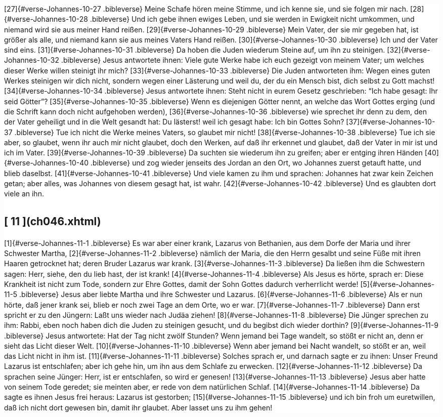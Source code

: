 [27]{#verse-Johannes-10-27 .bibleverse} Meine Schafe hören meine Stimme, und ich kenne sie, und sie folgen mir nach. 
[28]{#verse-Johannes-10-28 .bibleverse} Und ich gebe ihnen ewiges Leben, und sie werden in Ewigkeit nicht umkommen, und niemand wird sie aus meiner Hand reißen. 
[29]{#verse-Johannes-10-29 .bibleverse} Mein Vater, der sie mir gegeben hat, ist größer als alle, und niemand kann sie aus meines Vaters Hand reißen. 
[30]{#verse-Johannes-10-30 .bibleverse} Ich und der Vater sind eins. 
[31]{#verse-Johannes-10-31 .bibleverse} Da hoben die Juden wiederum Steine auf, um ihn zu steinigen. 
[32]{#verse-Johannes-10-32 .bibleverse} Jesus antwortete ihnen: Viele gute Werke habe ich euch gezeigt von meinem Vater; um welches dieser Werke willen steinigt ihr mich? 
[33]{#verse-Johannes-10-33 .bibleverse} Die Juden antworteten ihm: Wegen eines guten Werkes steinigen wir dich nicht, sondern wegen einer Lästerung und weil du, der du ein Mensch bist, dich selbst zu Gott machst! 
[34]{#verse-Johannes-10-34 .bibleverse} Jesus antwortete ihnen: Steht nicht in eurem Gesetz geschrieben: “Ich habe gesagt: Ihr seid Götter”? 
[35]{#verse-Johannes-10-35 .bibleverse} Wenn es diejenigen Götter nennt, an welche das Wort Gottes erging (und die Schrift kann doch nicht aufgehoben werden), 
[36]{#verse-Johannes-10-36 .bibleverse} wie sprechet ihr denn zu dem, den der Vater geheiligt und in die Welt gesandt hat: Du lästerst! weil ich gesagt habe: Ich bin Gottes Sohn? 
[37]{#verse-Johannes-10-37 .bibleverse} Tue ich nicht die Werke meines Vaters, so glaubet mir nicht! 
[38]{#verse-Johannes-10-38 .bibleverse} Tue ich sie aber, so glaubet, wenn ihr auch mir nicht glaubet, doch den Werken, auf daß ihr erkennet und glaubet, daß der Vater in mir ist und ich im Vater. 
[39]{#verse-Johannes-10-39 .bibleverse} Da suchten sie wiederum ihn zu greifen; aber er entging ihren Händen 
[40]{#verse-Johannes-10-40 .bibleverse} und zog wieder jenseits des Jordan an den Ort, wo Johannes zuerst getauft hatte, und blieb daselbst. 
[41]{#verse-Johannes-10-41 .bibleverse} Und viele kamen zu ihm und sprachen: Johannes hat zwar kein Zeichen getan; aber alles, was Johannes von diesem gesagt hat, ist wahr. 
[42]{#verse-Johannes-10-42 .bibleverse} Und es glaubten dort viele an ihn. 

<h2 class="chaptertitle">[&nbsp;11&nbsp;](ch046.xhtml)<span><span id="chapter-Johannes-11"></span></span></h2>
 
[1]{#verse-Johannes-11-1 .bibleverse} Es war aber einer krank, Lazarus von Bethanien, aus dem Dorfe der Maria und ihrer Schwester Martha, 
[2]{#verse-Johannes-11-2 .bibleverse} nämlich der Maria, die den Herrn gesalbt und seine Füße mit ihren Haaren getrocknet hat; deren Bruder Lazarus war krank. 
[3]{#verse-Johannes-11-3 .bibleverse} Da ließen ihm die Schwestern sagen: Herr, siehe, den du lieb hast, der ist krank! 
[4]{#verse-Johannes-11-4 .bibleverse} Als Jesus es hörte, sprach er: Diese Krankheit ist nicht zum Tode, sondern zur Ehre Gottes, damit der Sohn Gottes dadurch verherrlicht werde! 
[5]{#verse-Johannes-11-5 .bibleverse} Jesus aber liebte Martha und ihre Schwester und Lazarus. 
[6]{#verse-Johannes-11-6 .bibleverse} Als er nun hörte, daß jener krank sei, blieb er noch zwei Tage an dem Orte, wo er war. 
[7]{#verse-Johannes-11-7 .bibleverse} Dann erst spricht er zu den Jüngern: Laßt uns wieder nach Judäa ziehen! 
[8]{#verse-Johannes-11-8 .bibleverse} Die Jünger sprechen zu ihm: Rabbi, eben noch haben dich die Juden zu steinigen gesucht, und du begibst dich wieder dorthin? 
[9]{#verse-Johannes-11-9 .bibleverse} Jesus antwortete: Hat der Tag nicht zwölf Stunden? Wenn jemand bei Tage wandelt, so stößt er nicht an, denn er sieht das Licht dieser Welt. 
[10]{#verse-Johannes-11-10 .bibleverse} Wenn aber jemand bei Nacht wandelt, so stößt er an, weil das Licht nicht in ihm ist. 
[11]{#verse-Johannes-11-11 .bibleverse} Solches sprach er, und darnach sagte er zu ihnen: Unser Freund Lazarus ist entschlafen; aber ich gehe hin, um ihn aus dem Schlafe zu erwecken. 
[12]{#verse-Johannes-11-12 .bibleverse} Da sprachen seine Jünger: Herr, ist er entschlafen, so wird er genesen! 
[13]{#verse-Johannes-11-13 .bibleverse} Jesus aber hatte von seinem Tode geredet; sie meinten aber, er rede von dem natürlichen Schlaf. 
[14]{#verse-Johannes-11-14 .bibleverse} Da sagte es ihnen Jesus frei heraus: Lazarus ist gestorben; 
[15]{#verse-Johannes-11-15 .bibleverse} und ich bin froh um euretwillen, daß ich nicht dort gewesen bin, damit ihr glaubet. Aber lasset uns zu ihm gehen! 